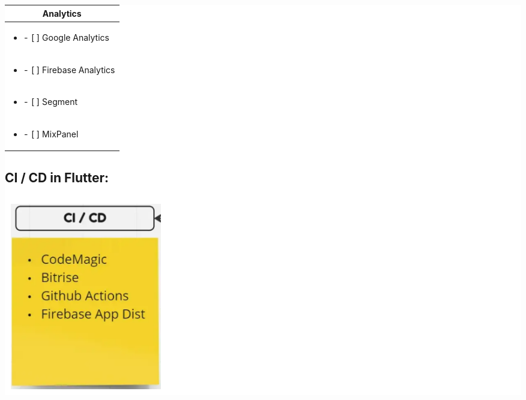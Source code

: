 </div>     

| Analytics |          
|------------|                                                                        
| <ul><li>- [ ] Google Analytics </li></ul> |
| <ul><li>- [ ] Firebase Analytics </li></ul> |
| <ul><li>- [ ] Segment </li></ul> |
| <ul><li>- [ ] MixPanel </li></ul> |

## CI / CD in Flutter:

<div align="center">
  <div style="display: flex;">
    <img style="margin:10px;" src="https://github.com/chaitanyasai-2021/Flutter-Roadmap/blob/main/dart%20images/19.cicd.png?raw=true" width="250"/>
  </div>
</div> 
